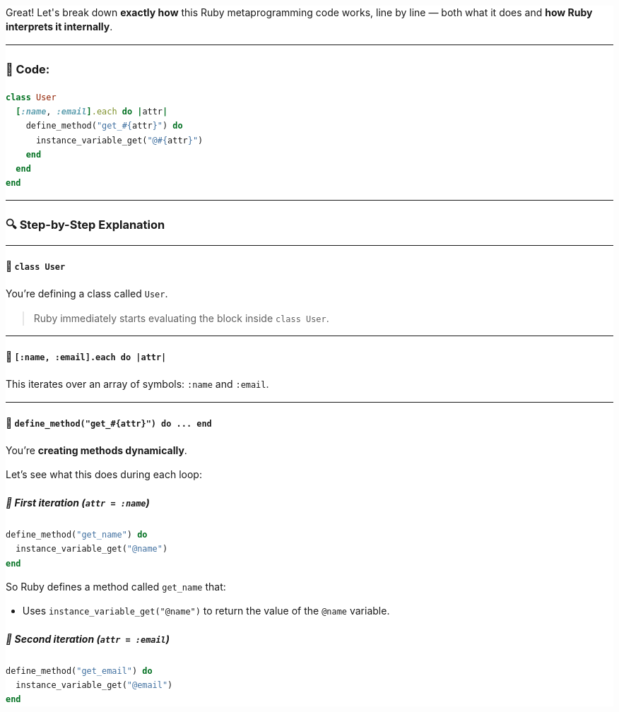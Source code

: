 Great! Let's break down **exactly how** this Ruby metaprogramming code works, line by line — both what it does and **how Ruby interprets it internally**.

---

### 🧱 Code:

```ruby
class User
  [:name, :email].each do |attr|
    define_method("get_#{attr}") do
      instance_variable_get("@#{attr}")
    end
  end
end
```

---

### 🔍 Step-by-Step Explanation

---

#### 🔹 `class User`

You’re defining a class called `User`.

> Ruby immediately starts evaluating the block inside `class User`.

---

#### 🔹 `[:name, :email].each do |attr|`

This iterates over an array of symbols: `:name` and `:email`.

---

#### 🔹 `define_method("get_#{attr}") do ... end`

You’re **creating methods dynamically**.

Let’s see what this does during each loop:

##### 📍 First iteration (`attr = :name`)

```ruby
define_method("get_name") do
  instance_variable_get("@name")
end
```

So Ruby defines a method called `get_name` that:

* Uses `instance_variable_get("@name")` to return the value of the `@name` variable.

##### 📍 Second iteration (`attr = :email`)

```ruby
define_method("get_email") do
  instance_variable_get("@email")
end
```
